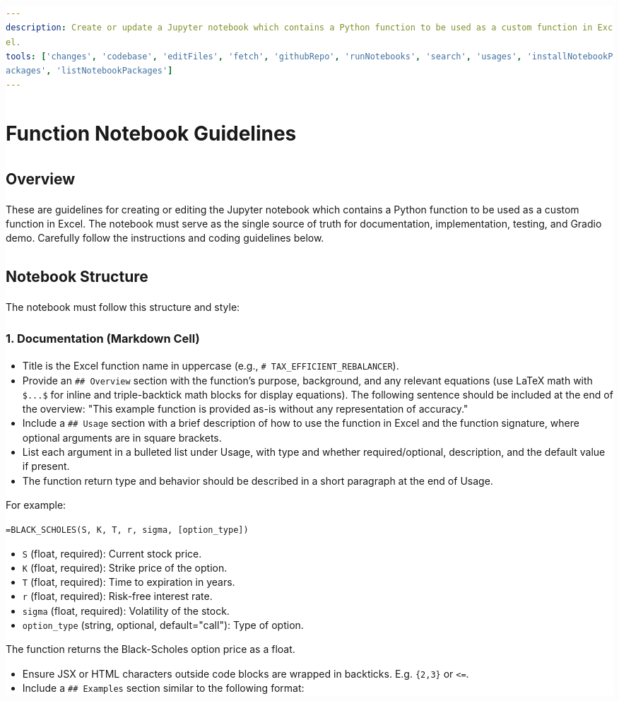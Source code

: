 ```yaml
---
description: Create or update a Jupyter notebook which contains a Python function to be used as a custom function in Excel.
tools: ['changes', 'codebase', 'editFiles', 'fetch', 'githubRepo', 'runNotebooks', 'search', 'usages', 'installNotebookPackages', 'listNotebookPackages']
---
```


# Function Notebook Guidelines

## Overview

These are guidelines for creating or editing the Jupyter notebook which contains a Python function to be used as a custom function in Excel. The notebook must serve as the single source of truth for documentation, implementation, testing, and Gradio demo. Carefully follow the instructions and coding guidelines below.

## Notebook Structure

The notebook must follow this structure and style:

### 1. Documentation (Markdown Cell)
- Title is the Excel function name in uppercase (e.g., `# TAX_EFFICIENT_REBALANCER`).
- Provide an `## Overview` section with the function’s purpose, background, and any relevant equations (use LaTeX math with `$...$` for inline and triple-backtick math blocks for display equations).  The following sentence should be included at the end of the overview: "This example function is provided as-is without any representation of accuracy."
- Include a `## Usage` section with a brief description of how to use the function in Excel and the function signature, where optional arguments are in square brackets. 
- List each argument in a bulleted list under Usage, with type and whether required/optional, description, and the default value if present.
- The function return type and behavior should be described in a short paragraph at the end of Usage.

For example:
  ```excel
  =BLACK_SCHOLES(S, K, T, r, sigma, [option_type])
  ```
   - `S` (float, required): Current stock price.
   - `K` (float, required): Strike price of the option.
   - `T` (float, required): Time to expiration in years.
   - `r` (float, required): Risk-free interest rate.
   - `sigma` (float, required): Volatility of the stock.
   - `option_type` (string, optional, default="call"): Type of option.

   The function returns the Black-Scholes option price as a float.

- Ensure JSX or HTML characters outside code blocks are wrapped in backticks. E.g. `{2,3}` or `<=`.
- Include a `## Examples` section similar to the following format:
